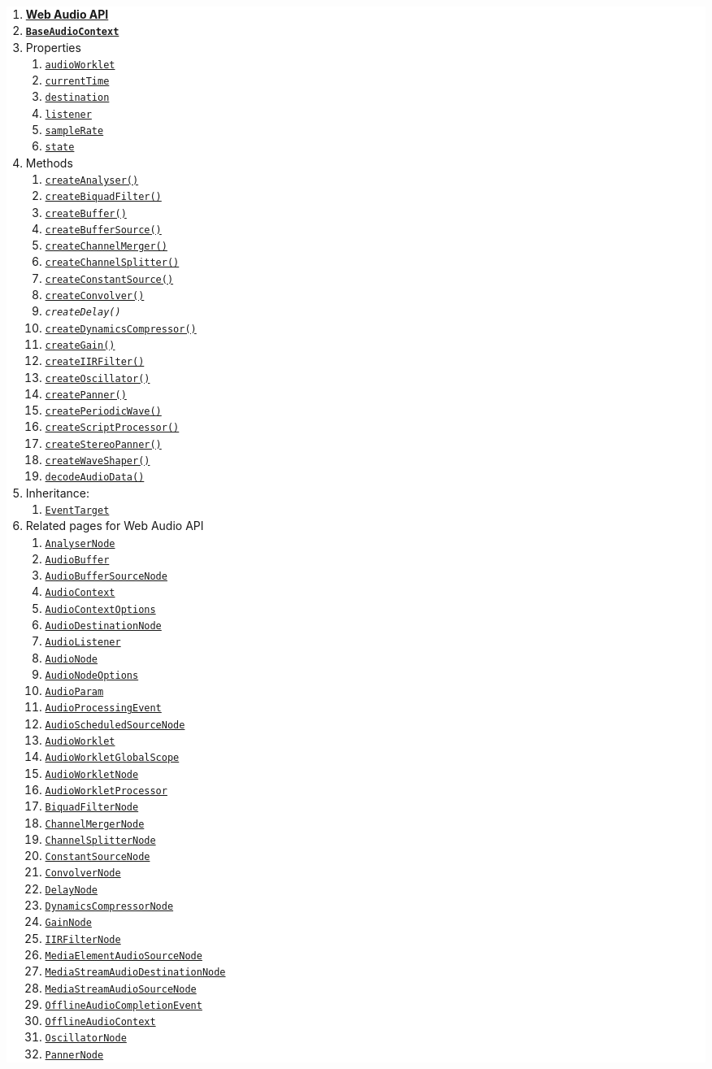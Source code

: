 1.  **[Web Audio API](../Web_Audio_API.html)**
2.  **[`BaseAudioContext`](../BaseAudioContext.html)**
3.  Properties
    1.  [`audioWorklet`](audioWorklet.html)
    2.  [`currentTime`](currentTime.html)
    3.  [`destination`](destination.html)
    4.  [`listener`](listener.html)
    5.  [`sampleRate`](sampleRate.html)
    6.  [`state`](state.html)
4.  Methods
    1.  [`createAnalyser()`](createAnalyser.html)
    2.  [`createBiquadFilter()`](createBiquadFilter.html)
    3.  [`createBuffer()`](createBuffer.html)
    4.  [`createBufferSource()`](createBufferSource.html)
    5.  [`createChannelMerger()`](createChannelMerger.html)
    6.  [`createChannelSplitter()`](createChannelSplitter.html)
    7.  [`createConstantSource()`](createConstantSource.html)
    8.  [`createConvolver()`](createConvolver.html)
    9.  *`createDelay()`*
    10. [`createDynamicsCompressor()`](createDynamicsCompressor.html)
    11. [`createGain()`](createGain.html)
    12. [`createIIRFilter()`](createIIRFilter.html)
    13. [`createOscillator()`](createOscillator.html)
    14. [`createPanner()`](createPanner.html)
    15. [`createPeriodicWave()`](createPeriodicWave.html)
    16. [`createScriptProcessor()`](createScriptProcessor.html)
    17. [`createStereoPanner()`](createStereoPanner.html)
    18. [`createWaveShaper()`](createWaveShaper.html)
    19. [`decodeAudioData()`](decodeAudioData.html)
5.  Inheritance:
    1.  [`EventTarget`](../EventTarget.html)
6.  Related pages for Web Audio API
    1.  [`AnalyserNode`](../AnalyserNode.html)
    2.  [`AudioBuffer`](../AudioBuffer.html)
    3.  [`AudioBufferSourceNode`](../AudioBufferSourceNode.html)
    4.  [`AudioContext`](../AudioContext.html)
    5.  [`AudioContextOptions`](../AudioContextOptions.html)
    6.  [`AudioDestinationNode`](../AudioDestinationNode.html)
    7.  [`AudioListener`](../AudioListener.html)
    8.  [`AudioNode`](../AudioNode.html)
    9.  [`AudioNodeOptions`](../AudioNodeOptions.html)
    10. [`AudioParam`](../AudioParam.html)
    11. [`AudioProcessingEvent`](../AudioProcessingEvent.html)
    12. [`AudioScheduledSourceNode`](../AudioScheduledSourceNode.html)
    13. [`AudioWorklet`](../AudioWorklet.html)
    14. [`AudioWorkletGlobalScope`](../AudioWorkletGlobalScope.html)
    15. [`AudioWorkletNode`](../AudioWorkletNode.html)
    16. [`AudioWorkletProcessor`](../AudioWorkletProcessor.html)
    17. [`BiquadFilterNode`](../BiquadFilterNode.html)
    18. [`ChannelMergerNode`](../ChannelMergerNode.html)
    19. [`ChannelSplitterNode`](../ChannelSplitterNode.html)
    20. [`ConstantSourceNode`](../ConstantSourceNode.html)
    21. [`ConvolverNode`](../ConvolverNode.html)
    22. [`DelayNode`](../DelayNode.html)
    23. [`DynamicsCompressorNode`](../DynamicsCompressorNode.html)
    24. [`GainNode`](../GainNode.html)
    25. [`IIRFilterNode`](../IIRFilterNode.html)
    26. [`MediaElementAudioSourceNode`](../MediaElementAudioSourceNode.html)
    27. [`MediaStreamAudioDestinationNode`](../MediaStreamAudioDestinationNode.html)
    28. [`MediaStreamAudioSourceNode`](../MediaStreamAudioSourceNode.html)
    29. [`OfflineAudioCompletionEvent`](../OfflineAudioCompletionEvent.html)
    30. [`OfflineAudioContext`](../OfflineAudioContext.html)
    31. [`OscillatorNode`](../OscillatorNode.html)
    32. [`PannerNode`](../PannerNode.html)